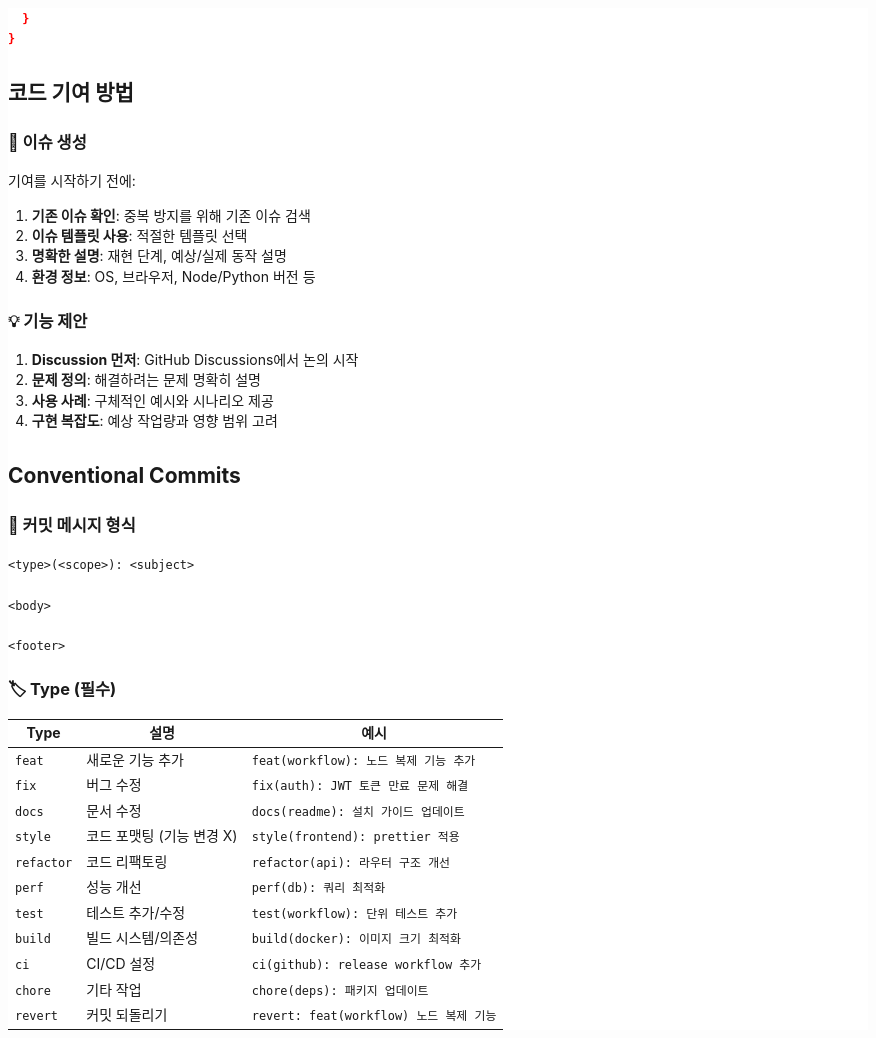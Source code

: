 ```json
  }
}
```

## 코드 기여 방법

### 📝 이슈 생성

기여를 시작하기 전에:

1. **기존 이슈 확인**: 중복 방지를 위해 기존 이슈 검색
2. **이슈 템플릿 사용**: 적절한 템플릿 선택
3. **명확한 설명**: 재현 단계, 예상/실제 동작 설명
4. **환경 정보**: OS, 브라우저, Node/Python 버전 등

### 💡 기능 제안

1. **Discussion 먼저**: GitHub Discussions에서 논의 시작
2. **문제 정의**: 해결하려는 문제 명확히 설명
3. **사용 사례**: 구체적인 예시와 시나리오 제공
4. **구현 복잡도**: 예상 작업량과 영향 범위 고려

## Conventional Commits

### 📐 커밋 메시지 형식

```
<type>(<scope>): <subject>

<body>

<footer>
```

### 🏷️ Type (필수)

| Type | 설명 | 예시 |
|------|------|------|
| `feat` | 새로운 기능 추가 | `feat(workflow): 노드 복제 기능 추가` |
| `fix` | 버그 수정 | `fix(auth): JWT 토큰 만료 문제 해결` |
| `docs` | 문서 수정 | `docs(readme): 설치 가이드 업데이트` |
| `style` | 코드 포맷팅 (기능 변경 X) | `style(frontend): prettier 적용` |
| `refactor` | 코드 리팩토링 | `refactor(api): 라우터 구조 개선` |
| `perf` | 성능 개선 | `perf(db): 쿼리 최적화` |
| `test` | 테스트 추가/수정 | `test(workflow): 단위 테스트 추가` |
| `build` | 빌드 시스템/의존성 | `build(docker): 이미지 크기 최적화` |
| `ci` | CI/CD 설정 | `ci(github): release workflow 추가` |
| `chore` | 기타 작업 | `chore(deps): 패키지 업데이트` |
| `revert` | 커밋 되돌리기 | `revert: feat(workflow) 노드 복제 기능` |

